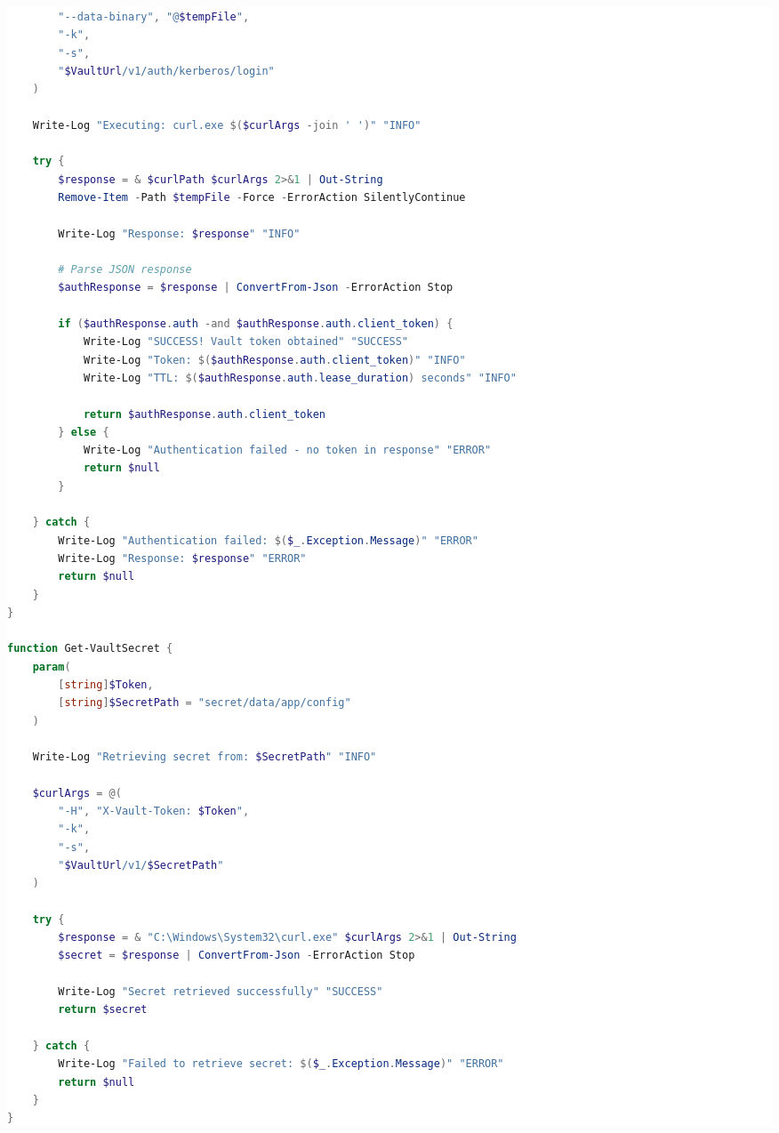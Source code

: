```powershell
        "--data-binary", "@$tempFile",
        "-k",
        "-s",
        "$VaultUrl/v1/auth/kerberos/login"
    )
    
    Write-Log "Executing: curl.exe $($curlArgs -join ' ')" "INFO"
    
    try {
        $response = & $curlPath $curlArgs 2>&1 | Out-String
        Remove-Item -Path $tempFile -Force -ErrorAction SilentlyContinue
        
        Write-Log "Response: $response" "INFO"
        
        # Parse JSON response
        $authResponse = $response | ConvertFrom-Json -ErrorAction Stop
        
        if ($authResponse.auth -and $authResponse.auth.client_token) {
            Write-Log "SUCCESS! Vault token obtained" "SUCCESS"
            Write-Log "Token: $($authResponse.auth.client_token)" "INFO"
            Write-Log "TTL: $($authResponse.auth.lease_duration) seconds" "INFO"
            
            return $authResponse.auth.client_token
        } else {
            Write-Log "Authentication failed - no token in response" "ERROR"
            return $null
        }
        
    } catch {
        Write-Log "Authentication failed: $($_.Exception.Message)" "ERROR"
        Write-Log "Response: $response" "ERROR"
        return $null
    }
}

function Get-VaultSecret {
    param(
        [string]$Token,
        [string]$SecretPath = "secret/data/app/config"
    )
    
    Write-Log "Retrieving secret from: $SecretPath" "INFO"
    
    $curlArgs = @(
        "-H", "X-Vault-Token: $Token",
        "-k",
        "-s",
        "$VaultUrl/v1/$SecretPath"
    )
    
    try {
        $response = & "C:\Windows\System32\curl.exe" $curlArgs 2>&1 | Out-String
        $secret = $response | ConvertFrom-Json -ErrorAction Stop
        
        Write-Log "Secret retrieved successfully" "SUCCESS"
        return $secret
        
    } catch {
        Write-Log "Failed to retrieve secret: $($_.Exception.Message)" "ERROR"
        return $null
    }
}

```